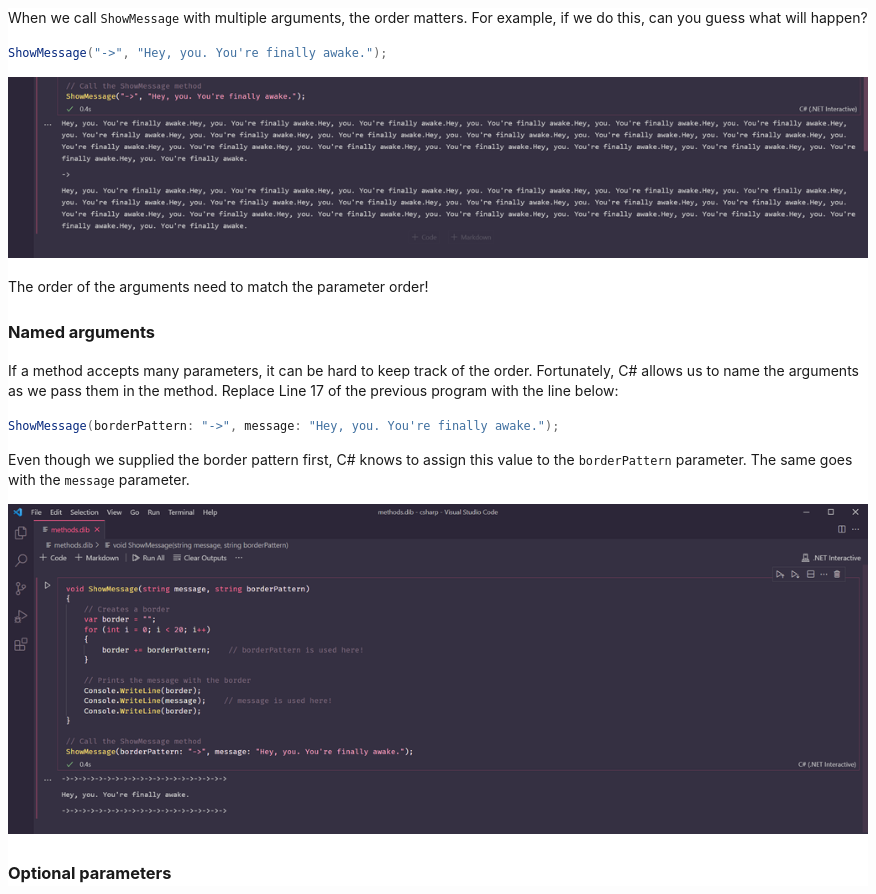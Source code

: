 When we call `ShowMessage` with multiple arguments, the order matters. For example, if we do this, can you guess what will happen?

```csharp
ShowMessage("->", "Hey, you. You're finally awake.");
```

![Not the output we wanted!](../.gitbook/assets/2021-07-23_19-16-07.png)

The order of the arguments need to match the parameter order!

### Named arguments

If a method accepts many parameters, it can be hard to keep track of the order. Fortunately, C\# allows us to name the arguments as we pass them in the method. Replace Line 17 of the previous program with the line below:

```csharp
ShowMessage(borderPattern: "->", message: "Hey, you. You're finally awake.");
```

Even though we supplied the border pattern first, C\# knows to assign this value to the `borderPattern` parameter.  The same goes with the `message` parameter.

![](../.gitbook/assets/2021-07-23_19-18-43.png)

### Optional parameters
